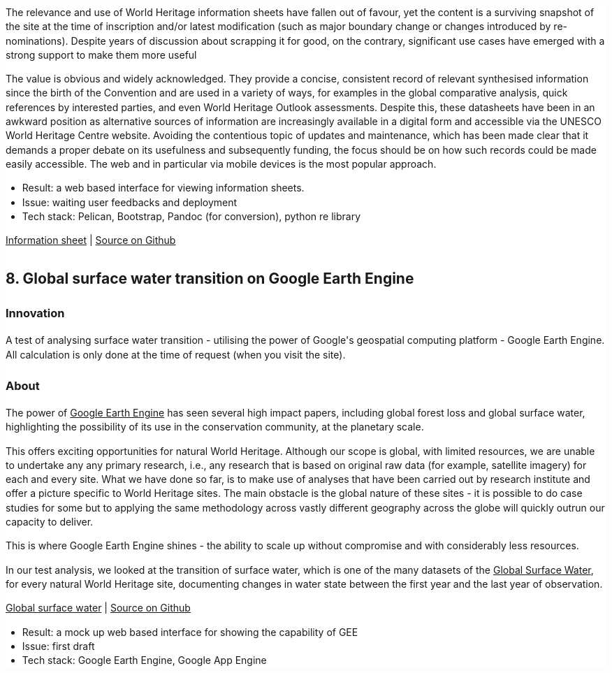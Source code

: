 The relevance and use of World Heritage information sheets have fallen out of favour, yet the content is a surviving snapshot of the site at the time of inscription and/or latest modification (such as major boundary change or changes introduced by re-nominations). Despite years of discussion about scrapping it for good, on the contrary, significant use cases have emerged with a strong support to make them more useful

The value is obvious and widely acknowledged. They provide a concise, consistent record of relevant synthesised information since the birth of the Convention and are used in a variety of ways, for examples in the global comparative analysis, quick references by interested parties, and even World Heritage Outlook assessments. Despite this, these datasheets have been in an awkward position as alternative sources of information are increasingly available in a digital form and accessible via the UNESCO World Heritage Centre website. Avoiding the contentious topic of updates and maintenance, which has been made clear that it demands a proper debate on its usefulness and subsequently funding, the focus should be on how such records could be made easily accessible. The web and in particular via mobile devices is the most popular approach.

- Result: a web based interface for viewing information sheets. 
- Issue: waiting user feedbacks and deployment
- Tech stack: Pelican, Bootstrap, Pandoc (for conversion), python re library

[Information sheet](https://yichuans.github.io/datasheet/output/) | [Source on Github](https://github.com/Yichuans/datasheet)

## 8. Global surface water transition on Google Earth Engine

### Innovation

A test of analysing surface water transition - utilising the power of Google's geospatial computing platform - Google Earth Engine. All calculation is only done at the time of request (when you visit the site).

### About

The power of [Google Earth Engine](https://earthengine.google.com) has seen several high impact papers, including global forest loss and global surface water, highlighting the possibility of its use in the conservation community, at the planetary scale. 

This offers exciting opportunities for natural World Heritage. Although our scope is global, with limited resources, we are unable to undertake any any primary research, i.e., any research that is based on original raw data (for example, satellite imagery) for each and every site. What we have done so far, is to make use of analyses that have been carried out by research institute and offer a picture specific to World Heritage sites. The main obstacle is the global nature of these sites - it is possible to do case studies for some but to applying the same methodology across vastly different geography across the globe will quickly outrun our capacity to deliver.

This is where Google Earth Engine shines - the ability to scale up without compromise and with considerably less resources.

In our test analysis, we looked at the transition of surface water, which is one of the many datasets of the [Global Surface Water](https://global-surface-water.appspot.com), for every natural World Heritage site,  documenting changes in water state between the first year and the last year of observation.

[Global surface water](https://yichuans413.appspot.com) | [Source on Github](https://github.com/Yichuans/gee-surface-water)

- Result: a mock up web based interface for showing the capability of GEE
- Issue: first draft
- Tech stack: Google Earth Engine, Google App Engine

